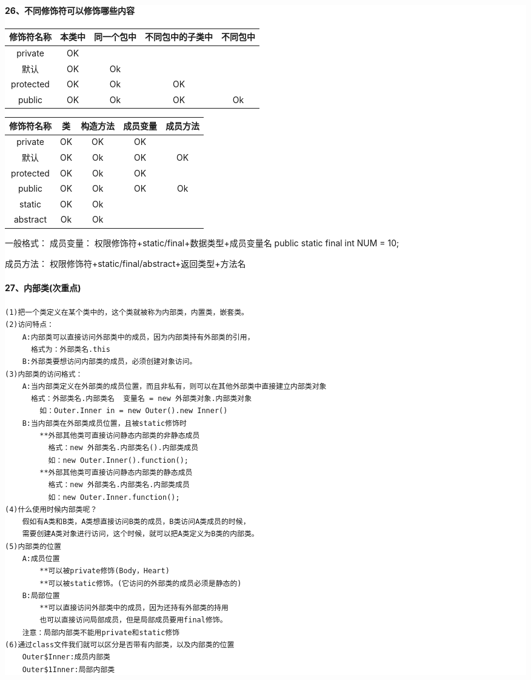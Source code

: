 #### 26、不同修饰符可以修饰哪些内容

|修饰符名称   |    本类中      |      同一个包中 |不同包中的子类中| 不同包中 |
|  :-----:  |      :-----:  |      :----:    |    :----:    |:----: |
| private   |  OK           |              |              |        |
| 默认      |  OK           |      Ok      |              |        |
| protected |  OK          |      Ok      |      OK      |        |
| public    |  OK          |      Ok      |      OK      |  Ok    |

            
 |修饰符名称   |    类       |      构造方法    |   成员变量    | 成员方法 |
 |  :-----:  |      :-----:  |      :----:    |    :----:    |:----: |
 | private   |  OK           |      OK     |        OK      |        |
 | 默认      |  OK           |      Ok      |       OK      |    OK  |
 | protected |  OK          |      Ok      |      OK      |        |
 | public    |  OK          |      Ok      |      OK      |  Ok    |
 | static    |  OK          |      Ok      |            |         |
 | abstract    |  Ok          |      Ok      |            |         |
 
一般格式：
成员变量：
权限修饰符+static/final+数据类型+成员变量名
public static final int NUM = 10;

成员方法：
权限修饰符+static/final/abstract+返回类型+方法名
		
#### 27、内部类(次重点)
	(1)把一个类定义在某个类中的，这个类就被称为内部类，内置类，嵌套类。
	(2)访问特点：
		A:内部类可以直接访问外部类中的成员，因为内部类持有外部类的引用，
		  格式为：外部类名.this
		B:外部类要想访问内部类的成员，必须创建对象访问。
	(3)内部类的访问格式：
		A:当内部类定义在外部类的成员位置，而且非私有，则可以在其他外部类中直接建立内部类对象
		  格式：外部类名.内部类名  变量名 = new 外部类对象.内部类对象
			如：Outer.Inner in = new Outer().new Inner()
		B:当内部类在外部类成员位置，且被static修饰时
			**外部其他类可直接访问静态内部类的非静态成员
			  格式：new 外部类名.内部类名().内部类成员
			  如：new Outer.Inner().function();
			**外部其他类可直接访问静态内部类的静态成员
			  格式：new 外部类名.内部类名.内部类成员
			  如：new Outer.Inner.function();
	(4)什么使用时候内部类呢？
		假如有A类和B类，A类想直接访问B类的成员，B类访问A类成员的时候，
		需要创建A类对象进行访问，这个时候，就可以把A类定义为B类的内部类。
	(5)内部类的位置
		A:成员位置
			**可以被private修饰(Body，Heart)
			**可以被static修饰。(它访问的外部类的成员必须是静态的)	
		B:局部位置
			**可以直接访问外部类中的成员，因为还持有外部类的持用
			也可以直接访问局部成员，但是局部成员要用final修饰。	  
		注意：局部内部类不能用private和static修饰		
	(6)通过class文件我们就可以区分是否带有内部类，以及内部类的位置
		Outer$Inner:成员内部类
		Outer$1Inner:局部内部类
		